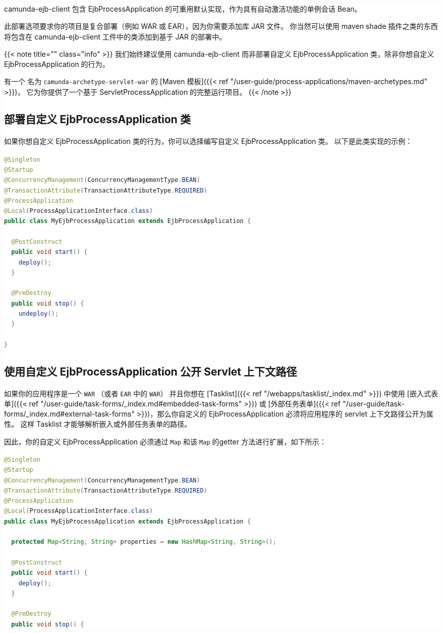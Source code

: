 camunda-ejb-client 包含 EjbProcessApplication 的可重用默认实现，作为具有自动激活功能的单例会话 Bean。

此部署选项要求你的项目是复合部署（例如 WAR 或 EAR），因为你需要添加库 JAR 文件。 你当然可以使用 maven shade 插件之类的东西将包含在 camunda-ejb-client 工件中的类添加到基于 JAR 的部署中。

{{< note title="" class="info" >}}
  我们始终建议使用 camunda-ejb-client 而非部署自定义 EjbProcessApplication 类，除非你想自定义 EjbProcessApplication 的行为。

  有一个 名为 ```camunda-archetype-servlet-war``` 的 [Maven 模板]({{< ref "/user-guide/process-applications/maven-archetypes.md" >}})， 它为你提供了一个基于 ServletProcessApplication 的完整运行项目。
{{< /note >}}


## 部署自定义 EjbProcessApplication 类

如果你想自定义 EjbProcessApplication 类的行为，你可以选择编写自定义 EjbProcessApplication 类。 以下是此类实现的示例：

```java
@Singleton
@Startup
@ConcurrencyManagement(ConcurrencyManagementType.BEAN)
@TransactionAttribute(TransactionAttributeType.REQUIRED)
@ProcessApplication
@Local(ProcessApplicationInterface.class)
public class MyEjbProcessApplication extends EjbProcessApplication {

  @PostConstruct
  public void start() {
    deploy();
  }

  @PreDestroy
  public void stop() {
    undeploy();
  }

}
```


## 使用自定义 EjbProcessApplication 公开 Servlet 上下文路径

如果你的应用程序是一个 `WAR` （或者 `EAR` 中的 `WAR`） 并且你想在 [Tasklist]({{< ref "/webapps/tasklist/_index.md" >}}) 中使用 [嵌入式表单]({{< ref "/user-guide/task-forms/_index.md#embedded-task-forms" >}}) 或 [外部任务表单]({{< ref "/user-guide/task-forms/_index.md#external-task-forms" >}})，那么你自定义的 EjbProcessApplication 必须将应用程序的 servlet 上下文路径公开为属性。 这样 Tasklist 才能够解析嵌入或外部任务表单的路径。

因此，你的自定义 EjbProcessApplication 必须通过 `Map` 和该 `Map` 的getter 方法进行扩展，如下所示：

```java
@Singleton
@Startup
@ConcurrencyManagement(ConcurrencyManagementType.BEAN)
@TransactionAttribute(TransactionAttributeType.REQUIRED)
@ProcessApplication
@Local(ProcessApplicationInterface.class)
public class MyEjbProcessApplication extends EjbProcessApplication {

  protected Map<String, String> properties = new HashMap<String, String>();

  @PostConstruct
  public void start() {
    deploy();
  }

  @PreDestroy
  public void stop() {
```
